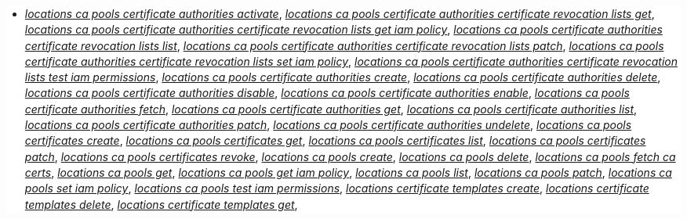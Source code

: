  * [*locations ca pools certificate authorities activate*](https://docs.rs/google-privateca1/7.0.0+20240605/google_privateca1/api::ProjectLocationCaPoolCertificateAuthorityActivateCall), [*locations ca pools certificate authorities certificate revocation lists get*](https://docs.rs/google-privateca1/7.0.0+20240605/google_privateca1/api::ProjectLocationCaPoolCertificateAuthorityCertificateRevocationListGetCall), [*locations ca pools certificate authorities certificate revocation lists get iam policy*](https://docs.rs/google-privateca1/7.0.0+20240605/google_privateca1/api::ProjectLocationCaPoolCertificateAuthorityCertificateRevocationListGetIamPolicyCall), [*locations ca pools certificate authorities certificate revocation lists list*](https://docs.rs/google-privateca1/7.0.0+20240605/google_privateca1/api::ProjectLocationCaPoolCertificateAuthorityCertificateRevocationListListCall), [*locations ca pools certificate authorities certificate revocation lists patch*](https://docs.rs/google-privateca1/7.0.0+20240605/google_privateca1/api::ProjectLocationCaPoolCertificateAuthorityCertificateRevocationListPatchCall), [*locations ca pools certificate authorities certificate revocation lists set iam policy*](https://docs.rs/google-privateca1/7.0.0+20240605/google_privateca1/api::ProjectLocationCaPoolCertificateAuthorityCertificateRevocationListSetIamPolicyCall), [*locations ca pools certificate authorities certificate revocation lists test iam permissions*](https://docs.rs/google-privateca1/7.0.0+20240605/google_privateca1/api::ProjectLocationCaPoolCertificateAuthorityCertificateRevocationListTestIamPermissionCall), [*locations ca pools certificate authorities create*](https://docs.rs/google-privateca1/7.0.0+20240605/google_privateca1/api::ProjectLocationCaPoolCertificateAuthorityCreateCall), [*locations ca pools certificate authorities delete*](https://docs.rs/google-privateca1/7.0.0+20240605/google_privateca1/api::ProjectLocationCaPoolCertificateAuthorityDeleteCall), [*locations ca pools certificate authorities disable*](https://docs.rs/google-privateca1/7.0.0+20240605/google_privateca1/api::ProjectLocationCaPoolCertificateAuthorityDisableCall), [*locations ca pools certificate authorities enable*](https://docs.rs/google-privateca1/7.0.0+20240605/google_privateca1/api::ProjectLocationCaPoolCertificateAuthorityEnableCall), [*locations ca pools certificate authorities fetch*](https://docs.rs/google-privateca1/7.0.0+20240605/google_privateca1/api::ProjectLocationCaPoolCertificateAuthorityFetchCall), [*locations ca pools certificate authorities get*](https://docs.rs/google-privateca1/7.0.0+20240605/google_privateca1/api::ProjectLocationCaPoolCertificateAuthorityGetCall), [*locations ca pools certificate authorities list*](https://docs.rs/google-privateca1/7.0.0+20240605/google_privateca1/api::ProjectLocationCaPoolCertificateAuthorityListCall), [*locations ca pools certificate authorities patch*](https://docs.rs/google-privateca1/7.0.0+20240605/google_privateca1/api::ProjectLocationCaPoolCertificateAuthorityPatchCall), [*locations ca pools certificate authorities undelete*](https://docs.rs/google-privateca1/7.0.0+20240605/google_privateca1/api::ProjectLocationCaPoolCertificateAuthorityUndeleteCall), [*locations ca pools certificates create*](https://docs.rs/google-privateca1/7.0.0+20240605/google_privateca1/api::ProjectLocationCaPoolCertificateCreateCall), [*locations ca pools certificates get*](https://docs.rs/google-privateca1/7.0.0+20240605/google_privateca1/api::ProjectLocationCaPoolCertificateGetCall), [*locations ca pools certificates list*](https://docs.rs/google-privateca1/7.0.0+20240605/google_privateca1/api::ProjectLocationCaPoolCertificateListCall), [*locations ca pools certificates patch*](https://docs.rs/google-privateca1/7.0.0+20240605/google_privateca1/api::ProjectLocationCaPoolCertificatePatchCall), [*locations ca pools certificates revoke*](https://docs.rs/google-privateca1/7.0.0+20240605/google_privateca1/api::ProjectLocationCaPoolCertificateRevokeCall), [*locations ca pools create*](https://docs.rs/google-privateca1/7.0.0+20240605/google_privateca1/api::ProjectLocationCaPoolCreateCall), [*locations ca pools delete*](https://docs.rs/google-privateca1/7.0.0+20240605/google_privateca1/api::ProjectLocationCaPoolDeleteCall), [*locations ca pools fetch ca certs*](https://docs.rs/google-privateca1/7.0.0+20240605/google_privateca1/api::ProjectLocationCaPoolFetchCaCertCall), [*locations ca pools get*](https://docs.rs/google-privateca1/7.0.0+20240605/google_privateca1/api::ProjectLocationCaPoolGetCall), [*locations ca pools get iam policy*](https://docs.rs/google-privateca1/7.0.0+20240605/google_privateca1/api::ProjectLocationCaPoolGetIamPolicyCall), [*locations ca pools list*](https://docs.rs/google-privateca1/7.0.0+20240605/google_privateca1/api::ProjectLocationCaPoolListCall), [*locations ca pools patch*](https://docs.rs/google-privateca1/7.0.0+20240605/google_privateca1/api::ProjectLocationCaPoolPatchCall), [*locations ca pools set iam policy*](https://docs.rs/google-privateca1/7.0.0+20240605/google_privateca1/api::ProjectLocationCaPoolSetIamPolicyCall), [*locations ca pools test iam permissions*](https://docs.rs/google-privateca1/7.0.0+20240605/google_privateca1/api::ProjectLocationCaPoolTestIamPermissionCall), [*locations certificate templates create*](https://docs.rs/google-privateca1/7.0.0+20240605/google_privateca1/api::ProjectLocationCertificateTemplateCreateCall), [*locations certificate templates delete*](https://docs.rs/google-privateca1/7.0.0+20240605/google_privateca1/api::ProjectLocationCertificateTemplateDeleteCall), [*locations certificate templates get*](https://docs.rs/google-privateca1/7.0.0+20240605/google_privateca1/api::ProjectLocationCertificateTemplateGetCall),